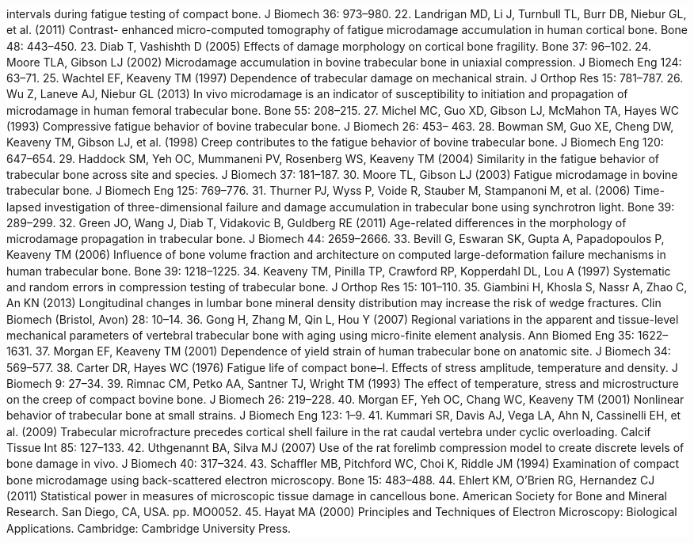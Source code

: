 intervals during fatigue testing of compact bone. J Biomech 36: 973–980.
22. Landrigan MD, Li J, Turnbull TL, Burr DB, Niebur GL, et al. (2011) Contrast-
enhanced micro-computed tomography of fatigue microdamage accumulation
in human cortical bone. Bone 48: 443–450.
23. Diab T, Vashishth D (2005) Effects of damage morphology on cortical bone
fragility. Bone 37: 96–102.
24. Moore TLA, Gibson LJ (2002) Microdamage accumulation in bovine trabecular
bone in uniaxial compression. J Biomech Eng 124: 63–71.
25. Wachtel EF, Keaveny TM (1997) Dependence of trabecular damage on
mechanical strain. J Orthop Res 15: 781–787.
26. Wu Z, Laneve AJ, Niebur GL (2013) In vivo microdamage is an indicator of
susceptibility to initiation and propagation of microdamage in human femoral
trabecular bone. Bone 55: 208–215.
27. Michel MC, Guo XD, Gibson LJ, McMahon TA, Hayes WC (1993)
Compressive fatigue behavior of bovine trabecular bone. J Biomech 26: 453–
463.
28. Bowman SM, Guo XE, Cheng DW, Keaveny TM, Gibson LJ, et al. (1998)
Creep contributes to the fatigue behavior of bovine trabecular bone. J Biomech
Eng 120: 647–654.
29. Haddock SM, Yeh OC, Mummaneni PV, Rosenberg WS, Keaveny TM (2004)
Similarity in the fatigue behavior of trabecular bone across site and species.
J Biomech 37: 181–187.
30. Moore TL, Gibson LJ (2003) Fatigue microdamage in bovine trabecular bone.
J Biomech Eng 125: 769–776.
31. Thurner PJ, Wyss P, Voide R, Stauber M, Stampanoni M, et al. (2006) Time-
lapsed investigation of three-dimensional failure and damage accumulation in
trabecular bone using synchrotron light. Bone 39: 289–299.
32. Green JO, Wang J, Diab T, Vidakovic B, Guldberg RE (2011) Age-related
differences in the morphology of microdamage propagation in trabecular bone.
J Biomech 44: 2659–2666.
33. Bevill G, Eswaran SK, Gupta A, Papadopoulos P, Keaveny TM (2006) Influence
of bone volume fraction and architecture on computed large-deformation failure
mechanisms in human trabecular bone. Bone 39: 1218–1225.
34. Keaveny TM, Pinilla TP, Crawford RP, Kopperdahl DL, Lou A (1997)
Systematic and random errors in compression testing of trabecular bone.
J Orthop Res 15: 101–110.
35. Giambini H, Khosla S, Nassr A, Zhao C, An KN (2013) Longitudinal changes in
lumbar bone mineral density distribution may increase the risk of wedge
fractures. Clin Biomech (Bristol, Avon) 28: 10–14.
36. Gong H, Zhang M, Qin L, Hou Y (2007) Regional variations in the apparent
and tissue-level mechanical parameters of vertebral trabecular bone with aging
using micro-finite element analysis. Ann Biomed Eng 35: 1622–1631.
37. Morgan EF, Keaveny TM (2001) Dependence of yield strain of human
trabecular bone on anatomic site. J Biomech 34: 569–577.
38. Carter DR, Hayes WC (1976) Fatigue life of compact bone–I. Effects of stress
amplitude, temperature and density. J Biomech 9: 27–34.
39. Rimnac CM, Petko AA, Santner TJ, Wright TM (1993) The effect of
temperature, stress and microstructure on the creep of compact bovine bone.
J Biomech 26: 219–228.
40. Morgan EF, Yeh OC, Chang WC, Keaveny TM (2001) Nonlinear behavior of
trabecular bone at small strains. J Biomech Eng 123: 1–9.
41. Kummari SR, Davis AJ, Vega LA, Ahn N, Cassinelli EH, et al. (2009)
Trabecular microfracture precedes cortical shell failure in the rat caudal vertebra
under cyclic overloading. Calcif Tissue Int 85: 127–133.
42. Uthgenannt BA, Silva MJ (2007) Use of the rat forelimb compression model to
create discrete levels of bone damage in vivo. J Biomech 40: 317–324.
43. Schaffler MB, Pitchford WC, Choi K, Riddle JM (1994) Examination of
compact bone microdamage using back-scattered electron microscopy. Bone 15:
483–488.
44. Ehlert KM, O’Brien RG, Hernandez CJ (2011) Statistical power in measures of
microscopic tissue damage in cancellous bone. American Society for Bone and
Mineral Research. San Diego, CA, USA. pp. MO0052.
45. Hayat MA (2000) Principles and Techniques of Electron Microscopy: Biological
Applications. Cambridge: Cambridge University Press.